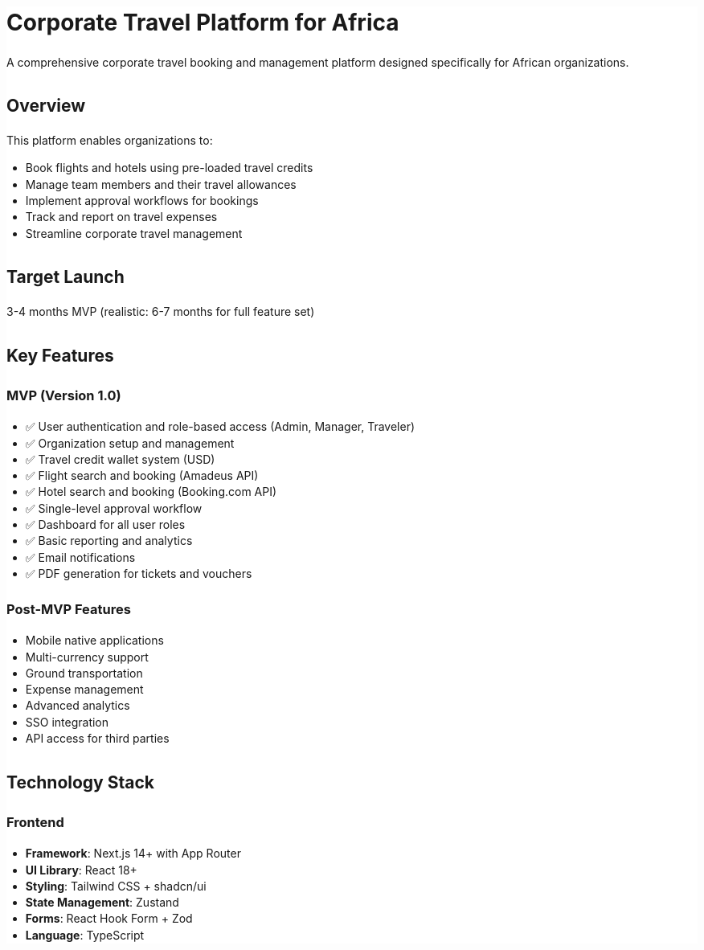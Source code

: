 # Corporate Travel Platform for Africa

A comprehensive corporate travel booking and management platform designed specifically for African organizations.

## Overview

This platform enables organizations to:
- Book flights and hotels using pre-loaded travel credits
- Manage team members and their travel allowances
- Implement approval workflows for bookings
- Track and report on travel expenses
- Streamline corporate travel management

## Target Launch

3-4 months MVP (realistic: 6-7 months for full feature set)

## Key Features

### MVP (Version 1.0)
- ✅ User authentication and role-based access (Admin, Manager, Traveler)
- ✅ Organization setup and management
- ✅ Travel credit wallet system (USD)
- ✅ Flight search and booking (Amadeus API)
- ✅ Hotel search and booking (Booking.com API)
- ✅ Single-level approval workflow
- ✅ Dashboard for all user roles
- ✅ Basic reporting and analytics
- ✅ Email notifications
- ✅ PDF generation for tickets and vouchers

### Post-MVP Features
- Mobile native applications
- Multi-currency support
- Ground transportation
- Expense management
- Advanced analytics
- SSO integration
- API access for third parties

## Technology Stack

### Frontend
- **Framework**: Next.js 14+ with App Router
- **UI Library**: React 18+
- **Styling**: Tailwind CSS + shadcn/ui
- **State Management**: Zustand
- **Forms**: React Hook Form + Zod
- **Language**: TypeScript
